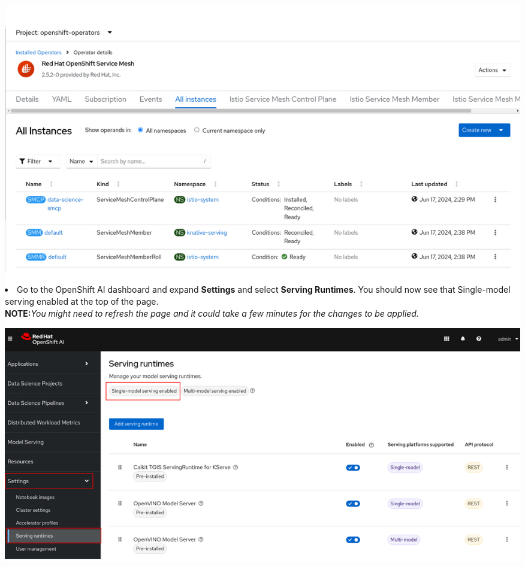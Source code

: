 <br/>

![Service Mesh Instance](img/servicemesh_instance.png)

</li>
</ol>
<li>
Go to the OpenShift AI dashboard and expand <b>Settings</b> and select <b>Serving Runtimes</b>. You should now see that Single-model serving enabled at the top of the page.
<br/><b>NOTE:</b><i>You might need to refresh the page and it could take a few minutes for the changes to be applied.</i>

![Single serving enabled](img/rhoai_single_serving_enabled.png)
